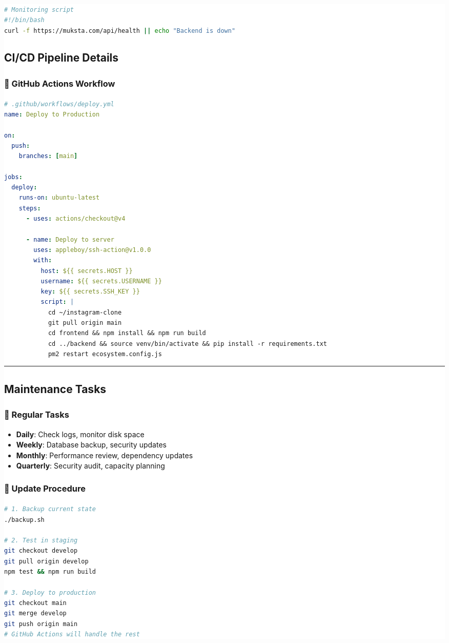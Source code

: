 ```bash
# Monitoring script
#!/bin/bash
curl -f https://muksta.com/api/health || echo "Backend is down"
```

## CI/CD Pipeline Details

### 🔄 GitHub Actions Workflow
```yaml
# .github/workflows/deploy.yml
name: Deploy to Production

on:
  push:
    branches: [main]

jobs:
  deploy:
    runs-on: ubuntu-latest
    steps:
      - uses: actions/checkout@v4
      
      - name: Deploy to server
        uses: appleboy/ssh-action@v1.0.0
        with:
          host: ${{ secrets.HOST }}
          username: ${{ secrets.USERNAME }}
          key: ${{ secrets.SSH_KEY }}
          script: |
            cd ~/instagram-clone
            git pull origin main
            cd frontend && npm install && npm run build
            cd ../backend && source venv/bin/activate && pip install -r requirements.txt
            pm2 restart ecosystem.config.js
```

---

## Maintenance Tasks

### 📅 Regular Tasks
- **Daily**: Check logs, monitor disk space
- **Weekly**: Database backup, security updates
- **Monthly**: Performance review, dependency updates
- **Quarterly**: Security audit, capacity planning

### 🔄 Update Procedure
```bash
# 1. Backup current state
./backup.sh

# 2. Test in staging
git checkout develop
git pull origin develop
npm test && npm run build

# 3. Deploy to production
git checkout main
git merge develop
git push origin main
# GitHub Actions will handle the rest
```